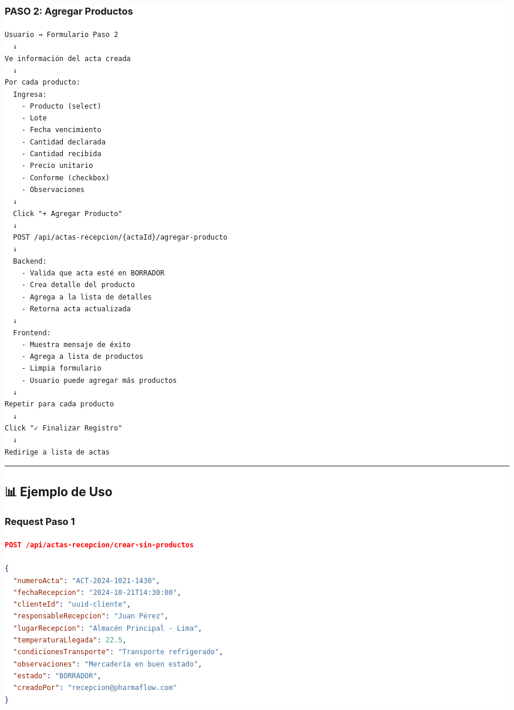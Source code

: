 ### PASO 2: Agregar Productos

```
Usuario → Formulario Paso 2
  ↓
Ve información del acta creada
  ↓
Por cada producto:
  Ingresa:
    - Producto (select)
    - Lote
    - Fecha vencimiento
    - Cantidad declarada
    - Cantidad recibida
    - Precio unitario
    - Conforme (checkbox)
    - Observaciones
  ↓
  Click "+ Agregar Producto"
  ↓
  POST /api/actas-recepcion/{actaId}/agregar-producto
  ↓
  Backend:
    - Valida que acta esté en BORRADOR
    - Crea detalle del producto
    - Agrega a la lista de detalles
    - Retorna acta actualizada
  ↓
  Frontend:
    - Muestra mensaje de éxito
    - Agrega a lista de productos
    - Limpia formulario
    - Usuario puede agregar más productos
  ↓
Repetir para cada producto
  ↓
Click "✓ Finalizar Registro"
  ↓
Redirige a lista de actas
```

---

## 📊 Ejemplo de Uso

### Request Paso 1

```json
POST /api/actas-recepcion/crear-sin-productos

{
  "numeroActa": "ACT-2024-1021-1430",
  "fechaRecepcion": "2024-10-21T14:30:00",
  "clienteId": "uuid-cliente",
  "responsableRecepcion": "Juan Pérez",
  "lugarRecepcion": "Almacén Principal - Lima",
  "temperaturaLlegada": 22.5,
  "condicionesTransporte": "Transporte refrigerado",
  "observaciones": "Mercadería en buen estado",
  "estado": "BORRADOR",
  "creadoPor": "recepcion@pharmaflow.com"
}
```
